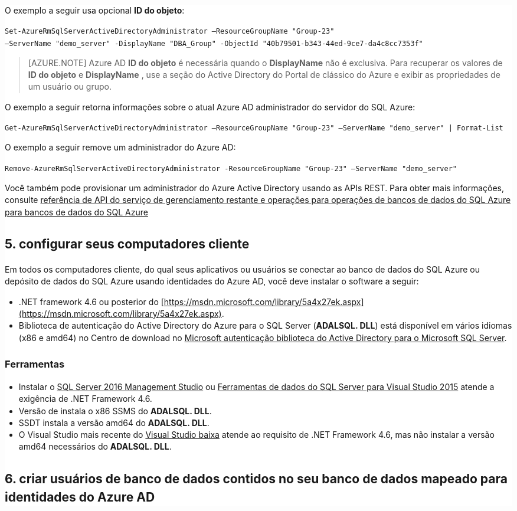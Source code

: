 O exemplo a seguir usa opcional **ID do objeto**:

```
Set-AzureRmSqlServerActiveDirectoryAdministrator –ResourceGroupName "Group-23"
–ServerName "demo_server" -DisplayName "DBA_Group" -ObjectId "40b79501-b343-44ed-9ce7-da4c8cc7353f"
```

> [AZURE.NOTE] Azure AD **ID do objeto** é necessária quando o **DisplayName** não é exclusiva. Para recuperar os valores de **ID do objeto** e **DisplayName** , use a seção do Active Directory do Portal de clássico do Azure e exibir as propriedades de um usuário ou grupo.

O exemplo a seguir retorna informações sobre o atual Azure AD administrador do servidor do SQL Azure:

```
Get-AzureRmSqlServerActiveDirectoryAdministrator –ResourceGroupName "Group-23" –ServerName "demo_server" | Format-List
```

O exemplo a seguir remove um administrador do Azure AD:
```
Remove-AzureRmSqlServerActiveDirectoryAdministrator -ResourceGroupName "Group-23" –ServerName "demo_server"
```

Você também pode provisionar um administrador do Azure Active Directory usando as APIs REST. Para obter mais informações, consulte [referência de API do serviço de gerenciamento restante e operações para operações de bancos de dados do SQL Azure para bancos de dados do SQL Azure](https://msdn.microsoft.com/library/azure/dn505719.aspx)

## <a name="5-configure-your-client-computers"></a>5. configurar seus computadores cliente

Em todos os computadores cliente, do qual seus aplicativos ou usuários se conectar ao banco de dados do SQL Azure ou depósito de dados do SQL Azure usando identidades do Azure AD, você deve instalar o software a seguir:

- .NET framework 4.6 ou posterior do [https://msdn.microsoft.com/library/5a4x27ek.aspx](https://msdn.microsoft.com/library/5a4x27ek.aspx).
- Biblioteca de autenticação do Active Directory do Azure para o SQL Server (**ADALSQL. DLL**) está disponível em vários idiomas (x86 e amd64) no Centro de download no [Microsoft autenticação biblioteca do Active Directory para o Microsoft SQL Server](http://www.microsoft.com/download/details.aspx?id=48742).

### <a name="tools"></a>Ferramentas

- Instalar o [SQL Server 2016 Management Studio](https://msdn.microsoft.com/library/mt238290.aspx) ou [Ferramentas de dados do SQL Server para Visual Studio 2015](https://msdn.microsoft.com/library/mt204009.aspx) atende a exigência de .NET Framework 4.6.
- Versão de instala o x86 SSMS do **ADALSQL. DLL**.
- SSDT instala a versão amd64 do **ADALSQL. DLL**.
- O Visual Studio mais recente do [Visual Studio baixa](https://www.visualstudio.com/downloads/download-visual-studio-vs) atende ao requisito de .NET Framework 4.6, mas não instalar a versão amd64 necessários do **ADALSQL. DLL**.

## <a name="6-create-contained-database-users-in-your-database-mapped-to-azure-ad-identities"></a>6. criar usuários de banco de dados contidos no seu banco de dados mapeado para identidades do Azure AD


[1]: ./media/sql-database-aad-authentication/1aad-auth-diagram.png
[2]: ./media/sql-database-aad-authentication/2subscription-relationship.png
[3]: ./media/sql-database-aad-authentication/3admin-structure.png
[4]: ./media/sql-database-aad-authentication/4select-subscription.png
[5]: ./media/sql-database-aad-authentication/5ad-settings-portal.png
[6]: ./media/sql-database-aad-authentication/6edit-directory-select.png
[7]: ./media/sql-database-aad-authentication/7edit-directory-confirm.png
[8]: ./media/sql-database-aad-authentication/8choose-ad.png
[9]: ./media/sql-database-aad-authentication/9ad-settings.png
[10]: ./media/sql-database-aad-authentication/10choose-admin.png
[11]: ./media/sql-database-aad-authentication/11connect-using-int-auth.png
[12]: ./media/sql-database-aad-authentication/12connect-using-pw-auth.png
[13]: ./media/sql-database-aad-authentication/13connect-to-db.png